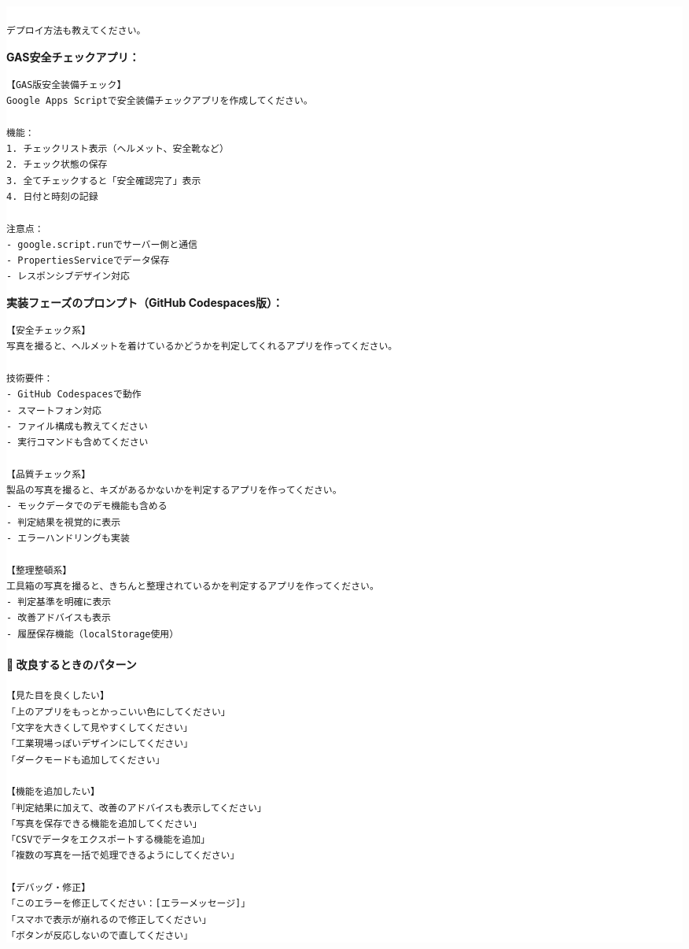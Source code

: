 ```

デプロイ方法も教えてください。
```

**GAS安全チェックアプリ：**
```
【GAS版安全装備チェック】
Google Apps Scriptで安全装備チェックアプリを作成してください。

機能：
1. チェックリスト表示（ヘルメット、安全靴など）
2. チェック状態の保存
3. 全てチェックすると「安全確認完了」表示
4. 日付と時刻の記録

注意点：
- google.script.runでサーバー側と通信
- PropertiesServiceでデータ保存
- レスポンシブデザイン対応
```

**実装フェーズのプロンプト（GitHub Codespaces版）：**
```
【安全チェック系】
写真を撮ると、ヘルメットを着けているかどうかを判定してくれるアプリを作ってください。

技術要件：
- GitHub Codespacesで動作
- スマートフォン対応
- ファイル構成も教えてください
- 実行コマンドも含めてください

【品質チェック系】  
製品の写真を撮ると、キズがあるかないかを判定するアプリを作ってください。
- モックデータでのデモ機能も含める
- 判定結果を視覚的に表示
- エラーハンドリングも実装

【整理整頓系】
工具箱の写真を撮ると、きちんと整理されているかを判定するアプリを作ってください。
- 判定基準を明確に表示
- 改善アドバイスも表示
- 履歴保存機能（localStorage使用）
```

#### 🎨 改良するときのパターン
```
【見た目を良くしたい】
「上のアプリをもっとかっこいい色にしてください」
「文字を大きくして見やすくしてください」
「工業現場っぽいデザインにしてください」
「ダークモードも追加してください」

【機能を追加したい】
「判定結果に加えて、改善のアドバイスも表示してください」  
「写真を保存できる機能を追加してください」
「CSVでデータをエクスポートする機能を追加」
「複数の写真を一括で処理できるようにしてください」

【デバッグ・修正】
「このエラーを修正してください：[エラーメッセージ]」
「スマホで表示が崩れるので修正してください」
「ボタンが反応しないので直してください」
```
